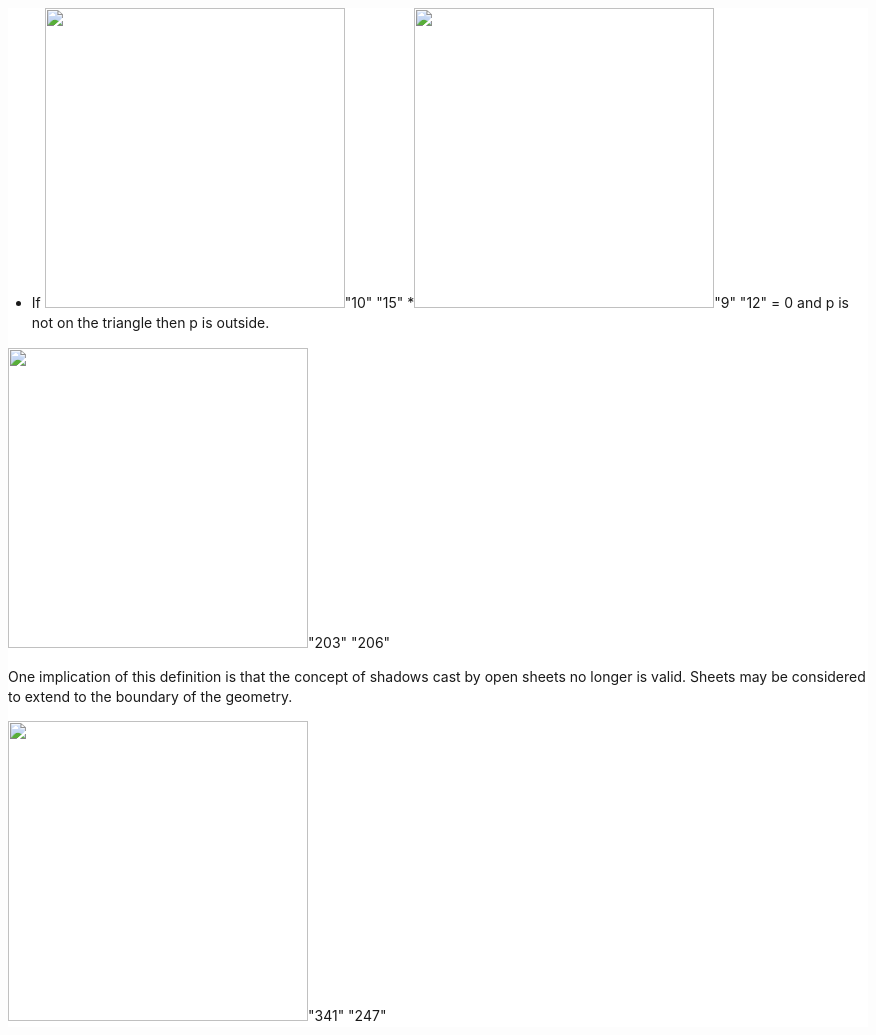 
* If <img height="300" width="300" src="Image255.gif">"10"
"15"
*<img height="300" width="300" src="Image256.gif">"9" "12" = 0 and p is not
on the triangle then p is outside.

<img height="300" width="300" src="Image257.gif">"203" "206"

One implication of this definition is that the concept of shadows cast
by open sheets no longer is valid. Sheets may be considered to extend to
the boundary of the geometry.

<img height="300" width="300" src="Image259.gif">"341" "247"
